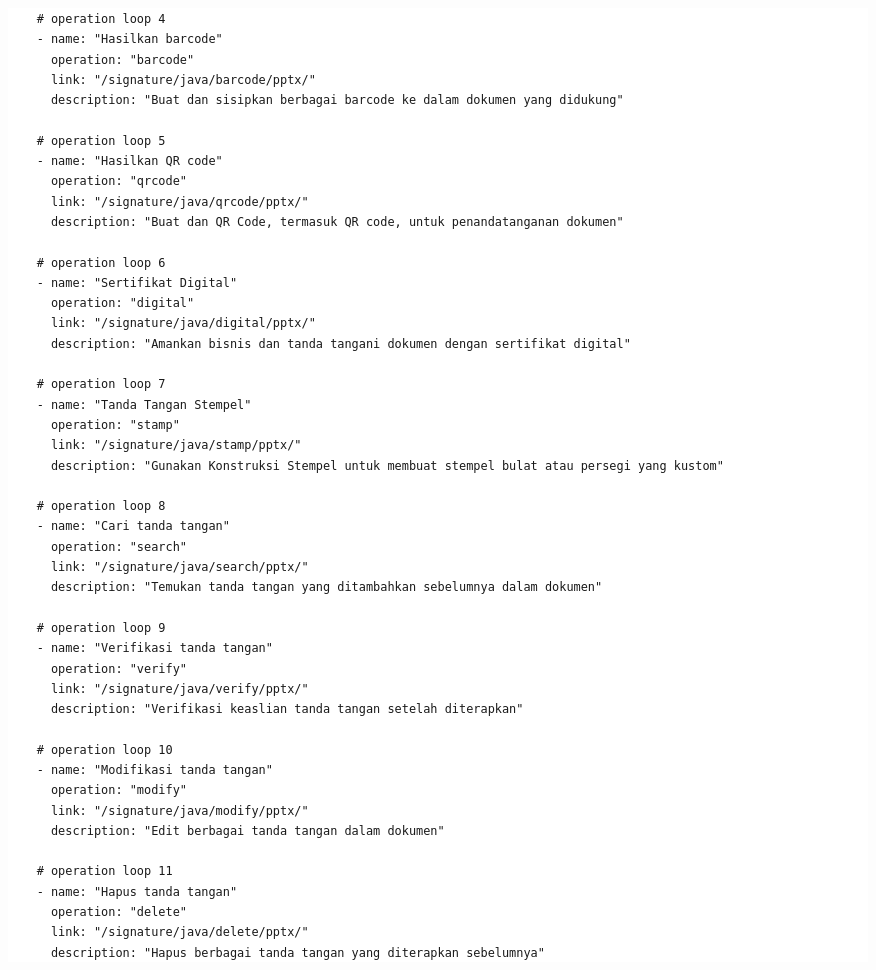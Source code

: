         # operation loop 4
        - name: "Hasilkan barcode"
          operation: "barcode"
          link: "/signature/java/barcode/pptx/"
          description: "Buat dan sisipkan berbagai barcode ke dalam dokumen yang didukung"

        # operation loop 5
        - name: "Hasilkan QR code"
          operation: "qrcode"
          link: "/signature/java/qrcode/pptx/"
          description: "Buat dan QR Code, termasuk QR code, untuk penandatanganan dokumen"
          
        # operation loop 6
        - name: "Sertifikat Digital"
          operation: "digital"
          link: "/signature/java/digital/pptx/"
          description: "Amankan bisnis dan tanda tangani dokumen dengan sertifikat digital"

        # operation loop 7
        - name: "Tanda Tangan Stempel"
          operation: "stamp"
          link: "/signature/java/stamp/pptx/"
          description: "Gunakan Konstruksi Stempel untuk membuat stempel bulat atau persegi yang kustom"
          
        # operation loop 8
        - name: "Cari tanda tangan"
          operation: "search"
          link: "/signature/java/search/pptx/"
          description: "Temukan tanda tangan yang ditambahkan sebelumnya dalam dokumen"
          
        # operation loop 9
        - name: "Verifikasi tanda tangan"
          operation: "verify"
          link: "/signature/java/verify/pptx/"
          description: "Verifikasi keaslian tanda tangan setelah diterapkan"
          
        # operation loop 10
        - name: "Modifikasi tanda tangan"
          operation: "modify"
          link: "/signature/java/modify/pptx/"
          description: "Edit berbagai tanda tangan dalam dokumen"
          
        # operation loop 11
        - name: "Hapus tanda tangan"
          operation: "delete"
          link: "/signature/java/delete/pptx/"
          description: "Hapus berbagai tanda tangan yang diterapkan sebelumnya"
          